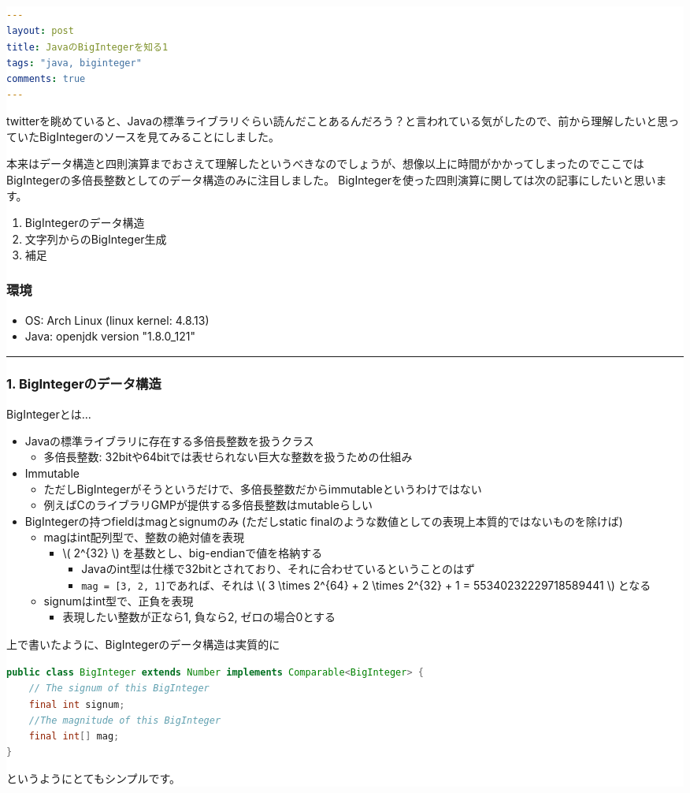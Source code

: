 ```yaml
---
layout: post
title: JavaのBigIntegerを知る1
tags: "java, biginteger"
comments: true
---
```


twitterを眺めていると、Javaの標準ライブラリぐらい読んだことあるんだろう？と言われている気がしたので、前から理解したいと思っていたBigIntegerのソースを見てみることにしました。

本来はデータ構造と四則演算までおさえて理解したというべきなのでしょうが、想像以上に時間がかかってしまったのでここではBigIntegerの多倍長整数としてのデータ構造のみに注目しました。
BigIntegerを使った四則演算に関しては次の記事にしたいと思います。

1. BigIntegerのデータ構造
2. 文字列からのBigInteger生成
3. 補足

### 環境

- OS: Arch Linux (linux kernel: 4.8.13)
- Java: openjdk version "1.8.0\_121"

---

### 1. BigIntegerのデータ構造

BigIntegerとは...

- Javaの標準ライブラリに存在する多倍長整数を扱うクラス
  - 多倍長整数: 32bitや64bitでは表せられない巨大な整数を扱うための仕組み
- Immutable
  - ただしBigIntegerがそうというだけで、多倍長整数だからimmutableというわけではない
  - 例えばCのライブラリGMPが提供する多倍長整数はmutableらしい
- BigIntegerの持つfieldはmagとsignumのみ (ただしstatic finalのような数値としての表現上本質的ではないものを除けば)
  - magはint配列型で、整数の絶対値を表現
    - \\( 2^{32} \\) を基数とし、big-endianで値を格納する
      - Javaのint型は仕様で32bitとされており、それに合わせているということのはず
      - `mag = [3, 2, 1]`であれば、それは \\( 3 \\times 2^{64} + 2 \\times 2^{32} + 1 = 55340232229718589441 \\) となる
  - signumはint型で、正負を表現
    - 表現したい整数が正なら1, 負なら2, ゼロの場合0とする

上で書いたように、BigIntegerのデータ構造は実質的に

```java
public class BigInteger extends Number implements Comparable<BigInteger> {
    // The signum of this BigInteger
    final int signum;
    //The magnitude of this BigInteger
    final int[] mag;
}
```

というようにとてもシンプルです。


[1]: https://docs.oracle.com/javase/jp/8/docs/api/java/math/BigInteger.html
